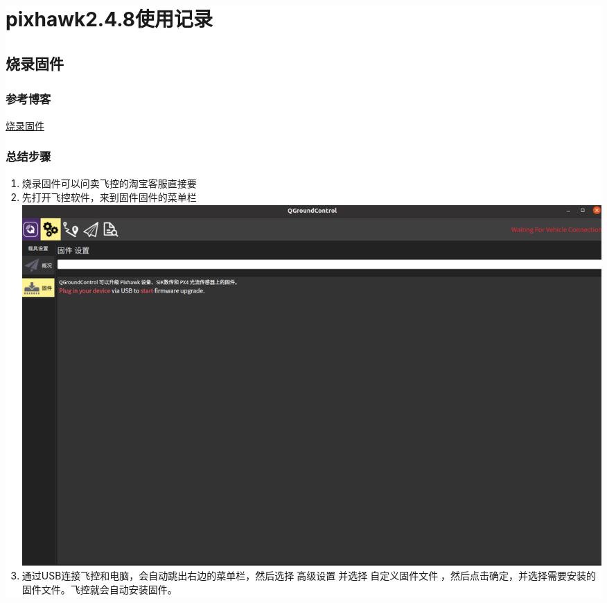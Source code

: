 # pixhawk2.4.8使用记录
## 烧录固件
### 参考博客
[烧录固件](https://blog.csdn.net/Maker_pace/article/details/118712434)
### 总结步骤
1. 烧录固件可以问卖飞控的淘宝客服直接要
2. 先打开飞控软件，来到固件固件的菜单栏
   ![alt text](.assets_IMG/Pixhawk_note/image.png)
3. 通过USB连接飞控和电脑，会自动跳出右边的菜单栏，然后选择 高级设置 并选择 自定义固件文件 ，然后点击确定，并选择需要安装的固件文件。飞控就会自动安装固件。